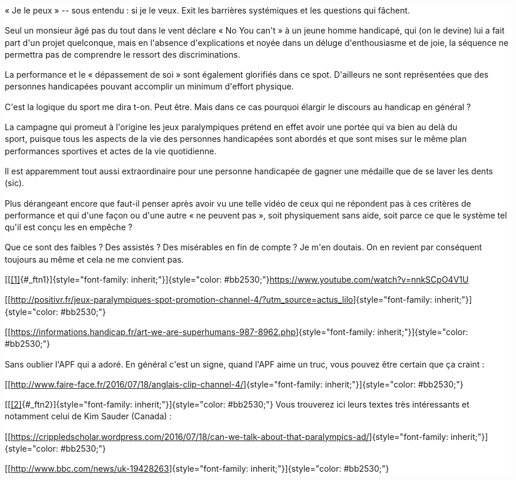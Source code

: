 « Je le peux » -- sous entendu : si je le veux. Exit les barrières
systémiques et les questions qui fâchent.

Seul un monsieur âgé pas du tout dans le vent déclare « No You can't » à
un jeune homme handicapé, qui (on le devine) lui a fait part d'un projet
quelconque, mais en l'absence d'explications et noyée dans un déluge
d'enthousiasme et de joie, la séquence ne permettra pas de comprendre le
ressort des discriminations.

La performance et le « dépassement de soi » sont également glorifiés
dans ce spot. D'ailleurs ne sont représentées que des personnes
handicapées pouvant accomplir un minimum d'effort physique.

C'est la logique du sport me dira t-on. Peut être. Mais dans ce cas
pourquoi élargir le discours au handicap en général ?

La campagne qui promeut à l'origine les jeux paralympiques prétend en
effet avoir une portée qui va bien au delà du sport, puisque tous les
aspects de la vie des personnes handicapées sont abordés et que sont
mises sur le même plan performances sportives et actes de la vie
quotidienne.

Il est apparemment tout aussi extraordinaire pour une personne
handicapée de gagner une médaille que de se laver les dents (sic).

Plus dérangeant encore que faut-il penser après avoir vu une telle vidéo
de ceux qui ne répondent pas à ces critères de performance et qui d'une
façon ou d'une autre « ne peuvent pas », soit physiquement sans aide,
soit parce ce que le système tel qu'il est conçu les en empêche ?

Que ce sont des faibles ? Des assistés ? Des misérables en fin de compte
? Je m'en doutais. On en revient par conséquent toujours au même et cela
ne me convient pas.

[[[\[1\]](#_ftnref1){#_ftn1}]{style="font-family: inherit;"}]{style="color: #bb2530;"}<https://www.youtube.com/watch?v=nnkSCpO4V1U>

[[<http://positivr.fr/jeux-paralympiques-spot-promotion-channel-4/?utm_source=actus_lilo>]{style="font-family: inherit;"}]{style="color: #bb2530;"}

[[<https://informations.handicap.fr/art-we-are-superhumans-987-8962.php>]{style="font-family: inherit;"}]{style="color: #bb2530;"}

Sans oublier l'APF qui a adoré. En général c'est un signe, quand l'APF
aime un truc, vous pouvez être certain que ça craint :

[[<http://www.faire-face.fr/2016/07/18/anglais-clip-channel-4/>]{style="font-family: inherit;"}]{style="color: #bb2530;"}

[[[\[2\]](#_ftnref2){#_ftn2}]{style="font-family: inherit;"}]{style="color: #bb2530;"} Vous
trouverez ici leurs textes très intéressants et notamment celui de Kim
Sauder (Canada) :

[[<https://crippledscholar.wordpress.com/2016/07/18/can-we-talk-about-that-paralympics-ad/>]{style="font-family: inherit;"}]{style="color: #bb2530;"}

[[<http://www.bbc.com/news/uk-19428263>]{style="font-family: inherit;"}]{style="color: #bb2530;"}
